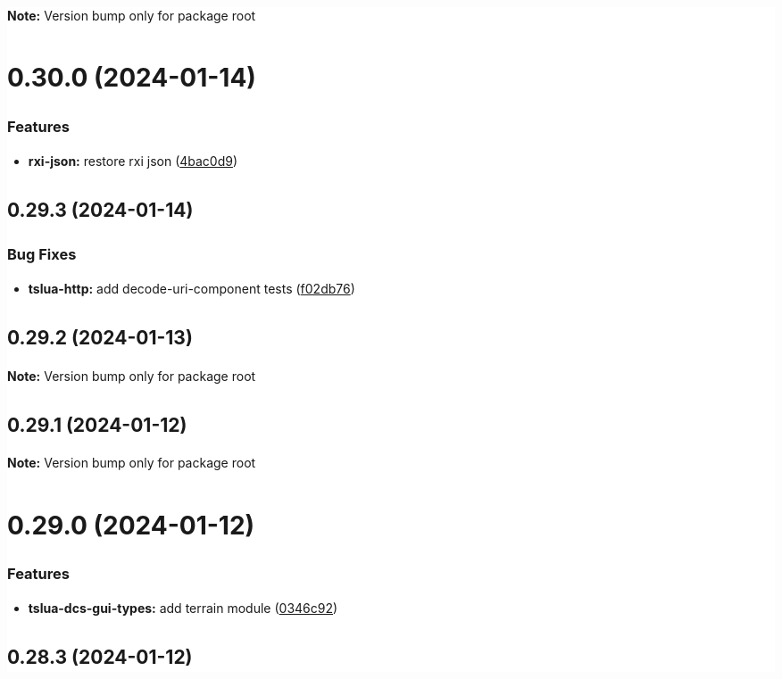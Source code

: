 **Note:** Version bump only for package root





# 0.30.0 (2024-01-14)


### Features

* **rxi-json:** restore rxi json ([4bac0d9](https://github.com/flying-dice/tslua-dcs/commit/4bac0d93a6da0de598a246e96eb3411eeb41b29b))





## 0.29.3 (2024-01-14)


### Bug Fixes

* **tslua-http:** add decode-uri-component tests ([f02db76](https://github.com/flying-dice/tslua-dcs/commit/f02db761d6821041e2e53b69911a505b2c8ec909))





## 0.29.2 (2024-01-13)

**Note:** Version bump only for package root





## 0.29.1 (2024-01-12)

**Note:** Version bump only for package root





# 0.29.0 (2024-01-12)


### Features

* **tslua-dcs-gui-types:** add terrain module ([0346c92](https://github.com/flying-dice/tslua-dcs/commit/0346c9209bdcd5acb71109da1a79817a4dfc8ef8))





## 0.28.3 (2024-01-12)
